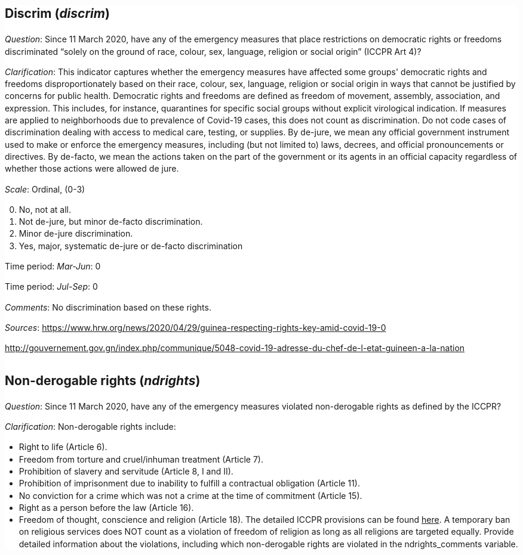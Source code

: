 


## Discrim (*discrim*) 

*Question*: Since 11 March 2020, have any of the emergency measures that place restrictions on democratic rights or freedoms discriminated “solely on the ground of race, colour, sex, language, religion or social origin” (ICCPR Art 4)?

 

*Clarification*: This indicator captures whether the emergency measures have affected some groups' democratic rights and freedoms disproportionately based on their race, colour, sex, language, religion or social origin in ways that cannot be justified by concerns for public health. Democratic rights and freedoms are defined as freedom of movement, assembly, association, and expression. This includes, for instance, quarantines for specific social groups without explicit virological indication. If measures are applied to neighborhoods due to prevalence of Covid-19 cases, this does not count as discrimination. Do not code cases of discrimination dealing with access to medical care, testing, or supplies. By de-jure, we mean any official government instrument used to make or enforce the emergency measures, including (but not limited to) laws, decrees, and official pronouncements or directives. By de-facto, we mean the actions taken on the part of the government or its agents in an official capacity regardless of whether those actions were allowed de jure.

 

*Scale*: Ordinal, (0-3) 

 0. No, not at all. 
 1. Not de-jure, but minor de-facto discrimination.  
 2. Minor de-jure discrimination. 
 3. Yes, major, systematic de-jure or de-facto discrimination

 
Time period: *Mar-Jun*: 0

 
Time period: *Jul-Sep*: 0

 

*Comments*:
 No discrimination based on these rights. 

*Sources*:
 https://www.hrw.org/news/2020/04/29/guinea-respecting-rights-key-amid-covid-19-0

http://gouvernement.gov.gn/index.php/communique/5048-covid-19-adresse-du-chef-de-l-etat-guineen-a-la-nation







## Non-derogable rights (*ndrights*) 

*Question*: Since 11 March 2020, have any of the emergency measures violated non-derogable rights as defined by the ICCPR? 

 

*Clarification*: Non-derogable rights include: 
 - Right to life (Article 6). 
 - Freedom from torture and cruel/inhuman treatment (Article 7).  
 - Prohibition of slavery and servitude (Article 8, I and II). 
 - Prohibition of imprisonment due to inability to fulfill a contractual obligation (Article 11). 
 - No conviction for a crime which was not a crime at the time of commitment (Article 15). 
 - Right as a person before the law (Article 16). 
 - Freedom of thought, conscience and religion (Article 18). The detailed ICCPR provisions can be found [here](www.ohchr.org/en/professionalinterest/pages/ccpr.aspx). A temporary ban on religious services does NOT count as a violation of freedom of religion as long as all religions are targeted equally. Provide detailed information about the violations, including which non-derogable rights are violated in the ndrights_comments variable.
